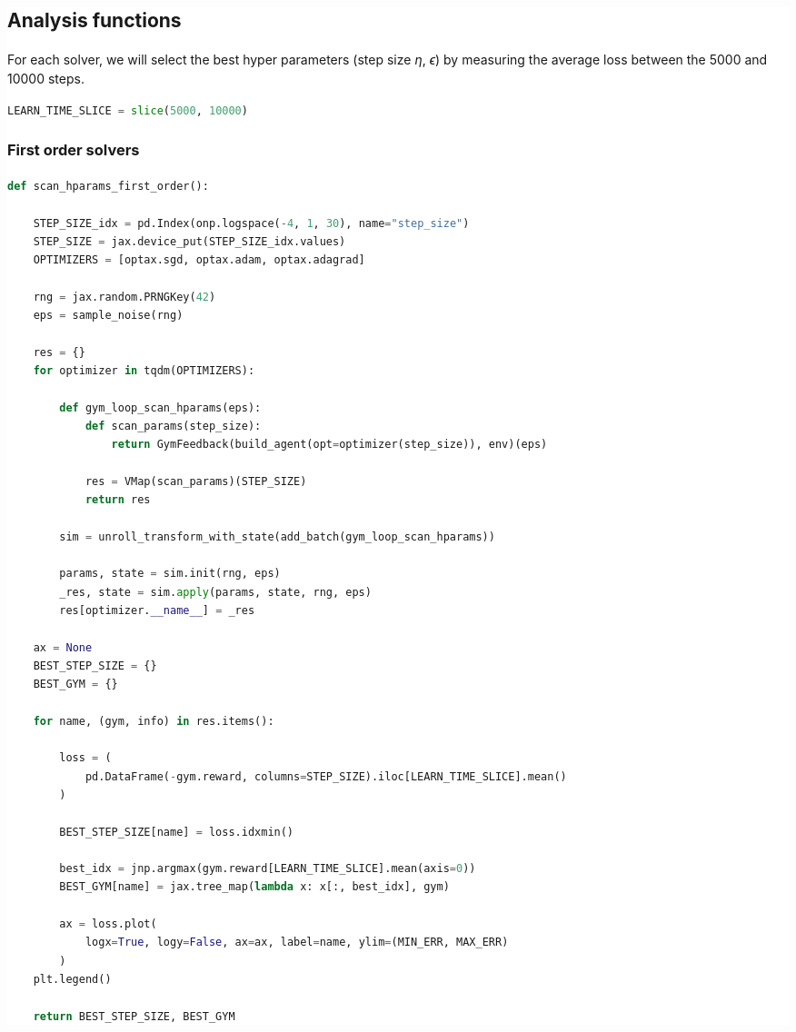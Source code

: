 
## Analysis functions


For each solver, we will select the best hyper parameters (step size $\eta$, $\epsilon$)
by measuring the average loss between the 5000 and 10000 steps.

```python
LEARN_TIME_SLICE = slice(5000, 10000)
```


### First order solvers


```python
def scan_hparams_first_order():

    STEP_SIZE_idx = pd.Index(onp.logspace(-4, 1, 30), name="step_size")
    STEP_SIZE = jax.device_put(STEP_SIZE_idx.values)
    OPTIMIZERS = [optax.sgd, optax.adam, optax.adagrad]

    rng = jax.random.PRNGKey(42)
    eps = sample_noise(rng)

    res = {}
    for optimizer in tqdm(OPTIMIZERS):

        def gym_loop_scan_hparams(eps):
            def scan_params(step_size):
                return GymFeedback(build_agent(opt=optimizer(step_size)), env)(eps)

            res = VMap(scan_params)(STEP_SIZE)
            return res

        sim = unroll_transform_with_state(add_batch(gym_loop_scan_hparams))

        params, state = sim.init(rng, eps)
        _res, state = sim.apply(params, state, rng, eps)
        res[optimizer.__name__] = _res

    ax = None
    BEST_STEP_SIZE = {}
    BEST_GYM = {}

    for name, (gym, info) in res.items():

        loss = (
            pd.DataFrame(-gym.reward, columns=STEP_SIZE).iloc[LEARN_TIME_SLICE].mean()
        )

        BEST_STEP_SIZE[name] = loss.idxmin()

        best_idx = jnp.argmax(gym.reward[LEARN_TIME_SLICE].mean(axis=0))
        BEST_GYM[name] = jax.tree_map(lambda x: x[:, best_idx], gym)

        ax = loss.plot(
            logx=True, logy=False, ax=ax, label=name, ylim=(MIN_ERR, MAX_ERR)
        )
    plt.legend()

    return BEST_STEP_SIZE, BEST_GYM
```
